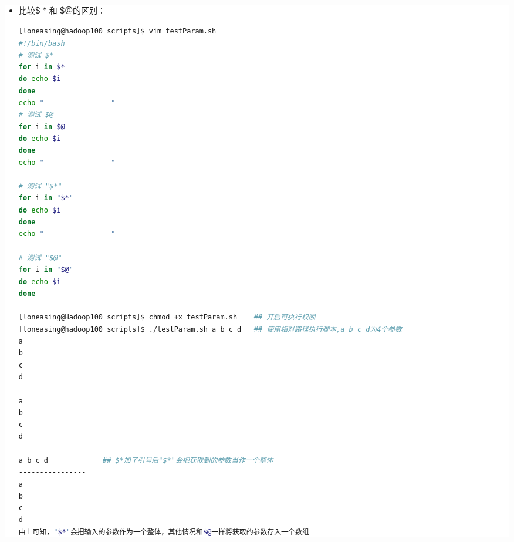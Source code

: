   - 比较$ * 和 $@的区别：

    ```sh
    [loneasing@hadoop100 scripts]$ vim testParam.sh
    #!/bin/bash
    # 测试 $*
    for i in $*
    do echo $i
    done
    echo "----------------"
    # 测试 $@
    for i in $@
    do echo $i
    done
    echo "----------------"
    
    # 测试 "$*"
    for i in "$*"
    do echo $i
    done
    echo "----------------"
    
    # 测试 "$@"
    for i in "$@"
    do echo $i
    done
    
    [loneasing@Hadoop100 scripts]$ chmod +x testParam.sh	## 开启可执行权限
    [loneasing@hadoop100 scripts]$ ./testParam.sh a b c d	## 使用相对路径执行脚本,a b c d为4个参数
    a
    b
    c
    d
    ----------------
    a
    b
    c
    d
    ----------------
    a b c d				## $*加了引号后"$*"会把获取到的参数当作一个整体
    ----------------
    a
    b
    c
    d
    由上可知，"$*"会把输入的参数作为一个整体，其他情况和$@一样将获取的参数存入一个数组
    ```
